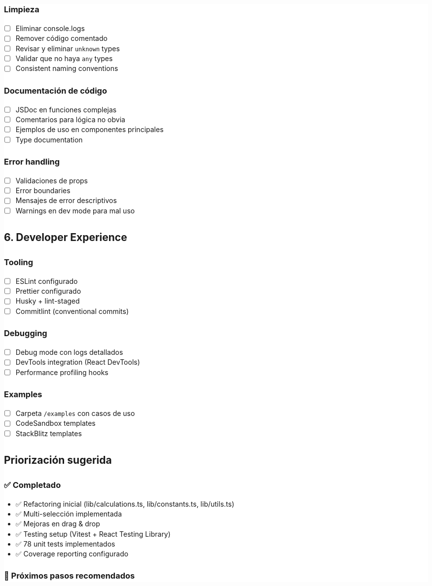 ### Limpieza
- [ ] Eliminar console.logs
- [ ] Remover código comentado
- [ ] Revisar y eliminar `unknown` types
- [ ] Validar que no haya `any` types
- [ ] Consistent naming conventions

### Documentación de código
- [ ] JSDoc en funciones complejas
- [ ] Comentarios para lógica no obvia
- [ ] Ejemplos de uso en componentes principales
- [ ] Type documentation

### Error handling
- [ ] Validaciones de props
- [ ] Error boundaries
- [ ] Mensajes de error descriptivos
- [ ] Warnings en dev mode para mal uso

## 6. Developer Experience

### Tooling
- [ ] ESLint configurado
- [ ] Prettier configurado
- [ ] Husky + lint-staged
- [ ] Commitlint (conventional commits)

### Debugging
- [ ] Debug mode con logs detallados
- [ ] DevTools integration (React DevTools)
- [ ] Performance profiling hooks

### Examples
- [ ] Carpeta `/examples` con casos de uso
- [ ] CodeSandbox templates
- [ ] StackBlitz templates

## Priorización sugerida

### ✅ Completado
- ✅ Refactoring inicial (lib/calculations.ts, lib/constants.ts, lib/utils.ts)
- ✅ Multi-selección implementada
- ✅ Mejoras en drag & drop
- ✅ Testing setup (Vitest + React Testing Library)
- ✅ 78 unit tests implementados
- ✅ Coverage reporting configurado

### 🎯 Próximos pasos recomendados

